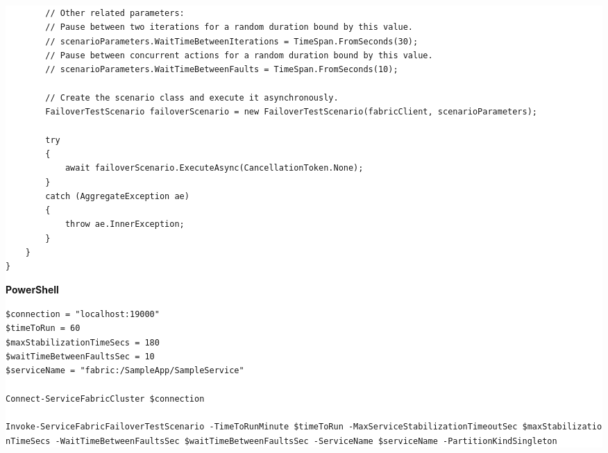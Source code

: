 	        // Other related parameters:
	        // Pause between two iterations for a random duration bound by this value.
	        // scenarioParameters.WaitTimeBetweenIterations = TimeSpan.FromSeconds(30);
	        // Pause between concurrent actions for a random duration bound by this value.
	        // scenarioParameters.WaitTimeBetweenFaults = TimeSpan.FromSeconds(10);
	
	        // Create the scenario class and execute it asynchronously.
	        FailoverTestScenario failoverScenario = new FailoverTestScenario(fabricClient, scenarioParameters);
	
	        try
	        {
	            await failoverScenario.ExecuteAsync(CancellationToken.None);
	        }
	        catch (AggregateException ae)
	        {
	            throw ae.InnerException;
	        }
	    }
	}



**PowerShell**


	$connection = "localhost:19000"
	$timeToRun = 60
	$maxStabilizationTimeSecs = 180
	$waitTimeBetweenFaultsSec = 10
	$serviceName = "fabric:/SampleApp/SampleService"
	
	Connect-ServiceFabricCluster $connection
	
	Invoke-ServiceFabricFailoverTestScenario -TimeToRunMinute $timeToRun -MaxServiceStabilizationTimeoutSec $maxStabilizationTimeSecs -WaitTimeBetweenFaultsSec $waitTimeBetweenFaultsSec -ServiceName $serviceName -PartitionKindSingleton

